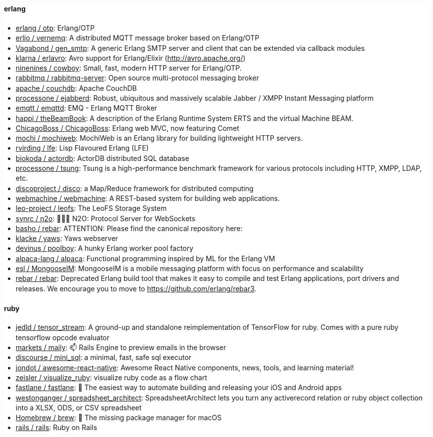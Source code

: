 #### erlang

* [erlang / otp](https://github.com/erlang/otp):  Erlang/OTP
* [erlio / vernemq](https://github.com/erlio/vernemq):  A distributed MQTT message broker based on Erlang/OTP
* [Vagabond / gen_smtp](https://github.com/Vagabond/gen_smtp):  A generic Erlang SMTP server and client that can be extended via callback modules
* [klarna / erlavro](https://github.com/klarna/erlavro):  Avro support for Erlang/Elixir (http://avro.apache.org/)
* [ninenines / cowboy](https://github.com/ninenines/cowboy):  Small, fast, modern HTTP server for Erlang/OTP.
* [rabbitmq / rabbitmq-server](https://github.com/rabbitmq/rabbitmq-server):  Open source multi-protocol messaging broker
* [apache / couchdb](https://github.com/apache/couchdb):  Apache CouchDB
* [processone / ejabberd](https://github.com/processone/ejabberd):  Robust, ubiquitous and massively scalable Jabber / XMPP Instant Messaging platform
* [emqtt / emqttd](https://github.com/emqtt/emqttd):  EMQ - Erlang MQTT Broker
* [happi / theBeamBook](https://github.com/happi/theBeamBook):  A description of the Erlang Runtime System ERTS and the virtual Machine BEAM.
* [ChicagoBoss / ChicagoBoss](https://github.com/ChicagoBoss/ChicagoBoss):  Erlang web MVC, now featuring Comet
* [mochi / mochiweb](https://github.com/mochi/mochiweb):  MochiWeb is an Erlang library for building lightweight HTTP servers.
* [rvirding / lfe](https://github.com/rvirding/lfe):  Lisp Flavoured Erlang (LFE)
* [biokoda / actordb](https://github.com/biokoda/actordb):  ActorDB distributed SQL database
* [processone / tsung](https://github.com/processone/tsung):  Tsung is a high-performance benchmark framework for various protocols including HTTP, XMPP, LDAP, etc.
* [discoproject / disco](https://github.com/discoproject/disco):  a Map/Reduce framework for distributed computing
* [webmachine / webmachine](https://github.com/webmachine/webmachine):  A REST-based system for building web applications.
* [leo-project / leofs](https://github.com/leo-project/leofs):  The LeoFS Storage System
* [synrc / n2o](https://github.com/synrc/n2o):  🔵🔵🔴 N2O: Protocol Server for WebSockets
* [basho / rebar](https://github.com/basho/rebar):  ATTENTION: Please find the canonical repository here:
* [klacke / yaws](https://github.com/klacke/yaws):  Yaws webserver
* [devinus / poolboy](https://github.com/devinus/poolboy):  A hunky Erlang worker pool factory
* [alpaca-lang / alpaca](https://github.com/alpaca-lang/alpaca):  Functional programming inspired by ML for the Erlang VM
* [esl / MongooseIM](https://github.com/esl/MongooseIM):  MongooseIM is a mobile messaging platform with focus on performance and scalability
* [rebar / rebar](https://github.com/rebar/rebar):  Deprecated Erlang build tool that makes it easy to compile and test Erlang applications, port drivers and releases. We encourage you to move to https://github.com/erlang/rebar3.

#### ruby

* [jedld / tensor_stream](https://github.com/jedld/tensor_stream):  A ground-up and standalone reimplementation of TensorFlow for ruby. Comes with a pure ruby tensorflow opcode evaluator
* [markets / maily](https://github.com/markets/maily):  📫 Rails Engine to preview emails in the browser
* [discourse / mini_sql](https://github.com/discourse/mini_sql):  a minimal, fast, safe sql executor
* [jondot / awesome-react-native](https://github.com/jondot/awesome-react-native):  Awesome React Native components, news, tools, and learning material!
* [zeisler / visualize_ruby](https://github.com/zeisler/visualize_ruby):  visualize ruby code as a flow chart
* [fastlane / fastlane](https://github.com/fastlane/fastlane):  🚀 The easiest way to automate building and releasing your iOS and Android apps
* [westonganger / spreadsheet_architect](https://github.com/westonganger/spreadsheet_architect):  SpreadsheetArchitect lets you turn any activerecord relation or ruby object collection into a XLSX, ODS, or CSV spreadsheet
* [Homebrew / brew](https://github.com/Homebrew/brew):  🍺 The missing package manager for macOS
* [rails / rails](https://github.com/rails/rails):  Ruby on Rails